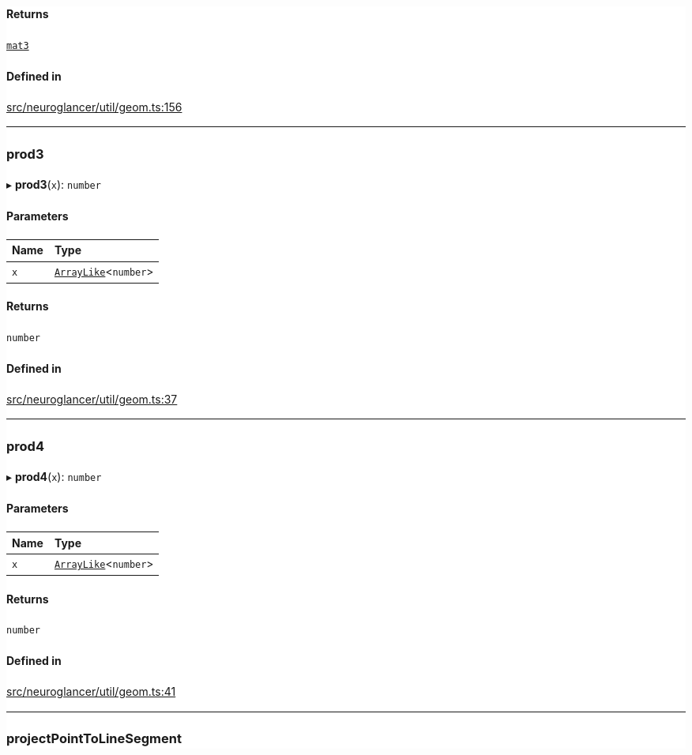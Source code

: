 #### Returns

[`mat3`](../classes/neuroglancer_util_geom.mat3.md)

#### Defined in

[src/neuroglancer/util/geom.ts:156](https://github.com/ActiveBrainAtlas2/neuroglancer/blob/034b457d/src/neuroglancer/util/geom.ts#L156)

___

### prod3

▸ **prod3**(`x`): `number`

#### Parameters

| Name | Type |
| :------ | :------ |
| `x` | [`ArrayLike`](../interfaces/neuroglancer_async_computation_encode_compressed_segmentation_request._internal_.ArrayLike.md)<`number`\> |

#### Returns

`number`

#### Defined in

[src/neuroglancer/util/geom.ts:37](https://github.com/ActiveBrainAtlas2/neuroglancer/blob/034b457d/src/neuroglancer/util/geom.ts#L37)

___

### prod4

▸ **prod4**(`x`): `number`

#### Parameters

| Name | Type |
| :------ | :------ |
| `x` | [`ArrayLike`](../interfaces/neuroglancer_async_computation_encode_compressed_segmentation_request._internal_.ArrayLike.md)<`number`\> |

#### Returns

`number`

#### Defined in

[src/neuroglancer/util/geom.ts:41](https://github.com/ActiveBrainAtlas2/neuroglancer/blob/034b457d/src/neuroglancer/util/geom.ts#L41)

___

### projectPointToLineSegment
